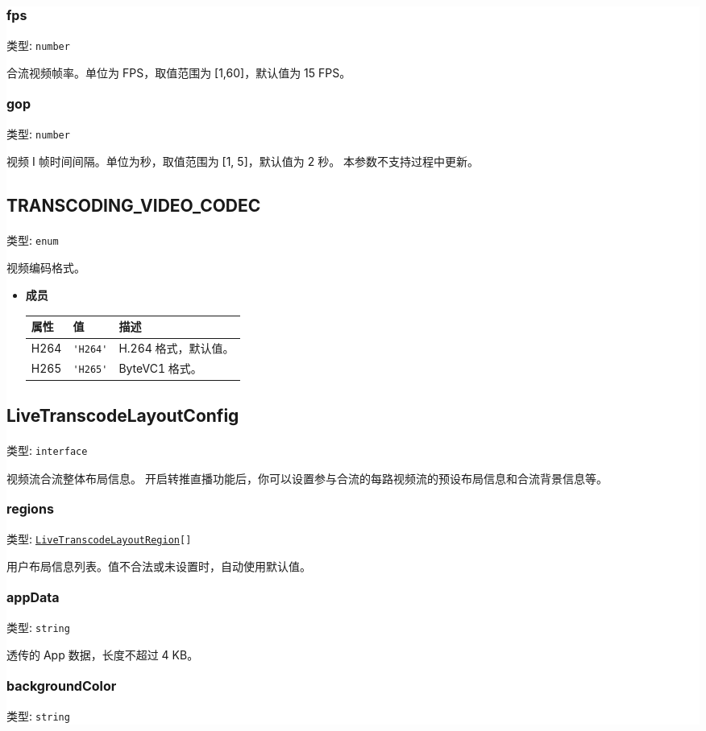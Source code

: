 <p style="font-size: 16px;font-weight: bolder;"> fps <span id="livetranscodevideoconfig-fps"></span></p> 

类型: <code>number</code>

合流视频帧率。单位为 FPS，取值范围为 [1,60]，默认值为 15 FPS。

<p style="font-size: 16px;font-weight: bolder;"> gop <span id="livetranscodevideoconfig-gop"></span></p> 

类型: <code>number</code>

视频 I 帧时间间隔。单位为秒，取值范围为 [1, 5]，默认值为 2 秒。
本参数不支持过程中更新。


## TRANSCODING_VIDEO_CODEC <span id="transcoding_video_codec"></span>

类型: `enum`

<span id="transcoding_video_codec"></span>
视频编码格式。

- **成员**

  | 属性 | 值 | 描述 |
  | :-- | :-- | :-- |
  | H264 | `'H264'` | H.264 格式，默认值。 |
  | H265 | `'H265'` | ByteVC1 格式。 |


## LiveTranscodeLayoutConfig <span id="livetranscodelayoutconfig"></span>

类型: `interface`

视频流合流整体布局信息。
开启转推直播功能后，你可以设置参与合流的每路视频流的预设布局信息和合流背景信息等。

<p style="font-size: 16px;font-weight: bolder;"> regions <span id="livetranscodelayoutconfig-regions"></span></p> 

类型: <code>[LiveTranscodeLayoutRegion](#livetranscodelayoutregion)[]</code>

用户布局信息列表。值不合法或未设置时，自动使用默认值。

<p style="font-size: 16px;font-weight: bolder;"> appData <span id="livetranscodelayoutconfig-appdata"></span></p> 

类型: <code>string</code>

透传的 App 数据，长度不超过 4 KB。

<p style="font-size: 16px;font-weight: bolder;"> backgroundColor <span id="livetranscodelayoutconfig-backgroundcolor"></span></p> 

类型: <code>string</code>
